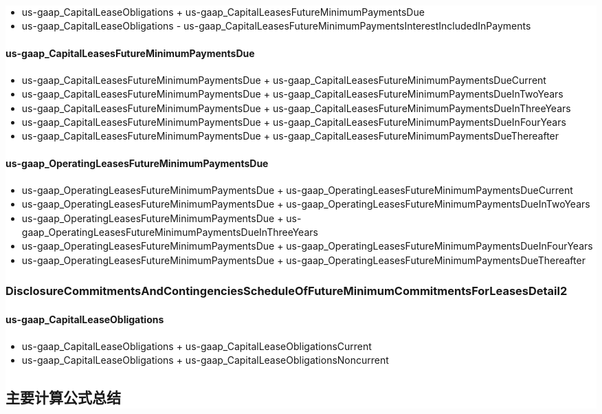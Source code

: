 - us-gaap_CapitalLeaseObligations + us-gaap_CapitalLeasesFutureMinimumPaymentsDue
- us-gaap_CapitalLeaseObligations - us-gaap_CapitalLeasesFutureMinimumPaymentsInterestIncludedInPayments

#### us-gaap_CapitalLeasesFutureMinimumPaymentsDue

- us-gaap_CapitalLeasesFutureMinimumPaymentsDue + us-gaap_CapitalLeasesFutureMinimumPaymentsDueCurrent
- us-gaap_CapitalLeasesFutureMinimumPaymentsDue + us-gaap_CapitalLeasesFutureMinimumPaymentsDueInTwoYears
- us-gaap_CapitalLeasesFutureMinimumPaymentsDue + us-gaap_CapitalLeasesFutureMinimumPaymentsDueInThreeYears
- us-gaap_CapitalLeasesFutureMinimumPaymentsDue + us-gaap_CapitalLeasesFutureMinimumPaymentsDueInFourYears
- us-gaap_CapitalLeasesFutureMinimumPaymentsDue + us-gaap_CapitalLeasesFutureMinimumPaymentsDueThereafter

#### us-gaap_OperatingLeasesFutureMinimumPaymentsDue

- us-gaap_OperatingLeasesFutureMinimumPaymentsDue + us-gaap_OperatingLeasesFutureMinimumPaymentsDueCurrent
- us-gaap_OperatingLeasesFutureMinimumPaymentsDue + us-gaap_OperatingLeasesFutureMinimumPaymentsDueInTwoYears
- us-gaap_OperatingLeasesFutureMinimumPaymentsDue + us-gaap_OperatingLeasesFutureMinimumPaymentsDueInThreeYears
- us-gaap_OperatingLeasesFutureMinimumPaymentsDue + us-gaap_OperatingLeasesFutureMinimumPaymentsDueInFourYears
- us-gaap_OperatingLeasesFutureMinimumPaymentsDue + us-gaap_OperatingLeasesFutureMinimumPaymentsDueThereafter

### DisclosureCommitmentsAndContingenciesScheduleOfFutureMinimumCommitmentsForLeasesDetail2

#### us-gaap_CapitalLeaseObligations

- us-gaap_CapitalLeaseObligations + us-gaap_CapitalLeaseObligationsCurrent
- us-gaap_CapitalLeaseObligations + us-gaap_CapitalLeaseObligationsNoncurrent

## 主要计算公式总结

